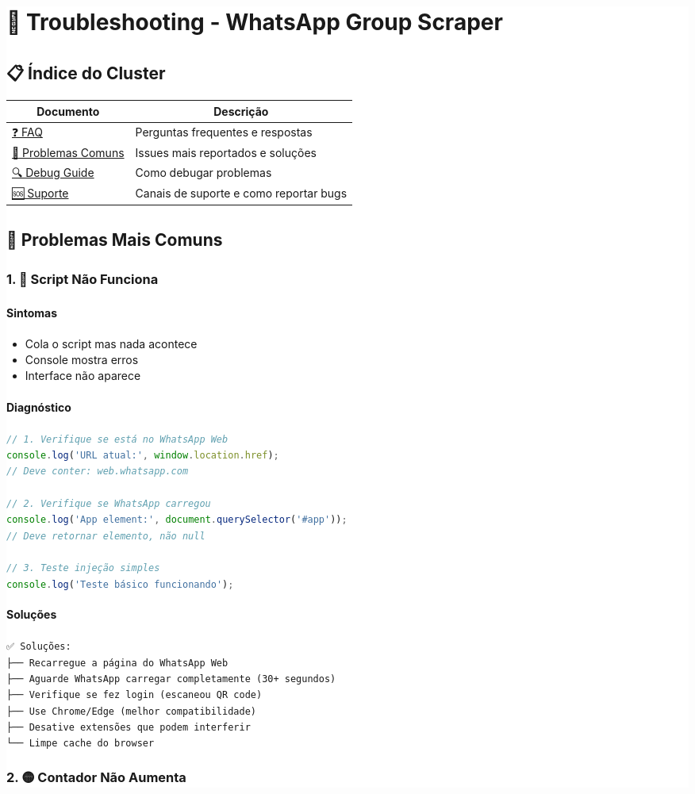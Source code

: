 # 🔧 Troubleshooting - WhatsApp Group Scraper

## 📋 Índice do Cluster

| Documento | Descrição |
|-----------|-----------|
| [❓ FAQ](./faq.md) | Perguntas frequentes e respostas |
| [🐛 Problemas Comuns](./common-issues.md) | Issues mais reportados e soluções |
| [🔍 Debug Guide](./debug-guide.md) | Como debugar problemas |
| [🆘 Suporte](./support.md) | Canais de suporte e como reportar bugs |

## 🚨 Problemas Mais Comuns

### 1. 🔴 Script Não Funciona

#### Sintomas
- Cola o script mas nada acontece
- Console mostra erros
- Interface não aparece

#### Diagnóstico
```javascript
// 1. Verifique se está no WhatsApp Web
console.log('URL atual:', window.location.href);
// Deve conter: web.whatsapp.com

// 2. Verifique se WhatsApp carregou
console.log('App element:', document.querySelector('#app'));
// Deve retornar elemento, não null

// 3. Teste injeção simples
console.log('Teste básico funcionando');
```

#### Soluções
```
✅ Soluções:
├── Recarregue a página do WhatsApp Web
├── Aguarde WhatsApp carregar completamente (30+ segundos)
├── Verifique se fez login (escaneou QR code)
├── Use Chrome/Edge (melhor compatibilidade)
├── Desative extensões que podem interferir
└── Limpe cache do browser
```

### 2. 🟡 Contador Não Aumenta
